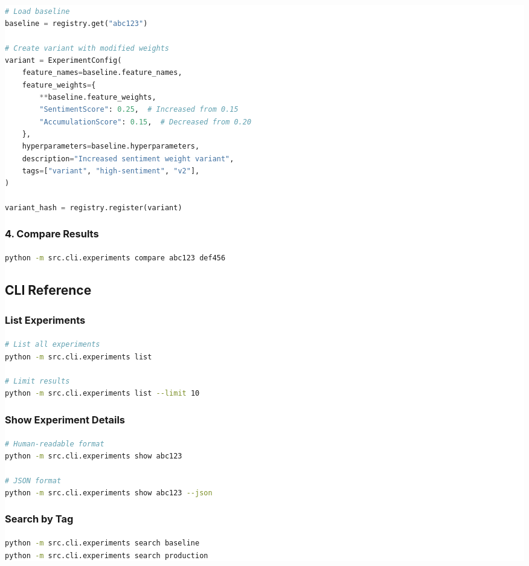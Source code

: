 ```python
# Load baseline
baseline = registry.get("abc123")

# Create variant with modified weights
variant = ExperimentConfig(
    feature_names=baseline.feature_names,
    feature_weights={
        **baseline.feature_weights,
        "SentimentScore": 0.25,  # Increased from 0.15
        "AccumulationScore": 0.15,  # Decreased from 0.20
    },
    hyperparameters=baseline.hyperparameters,
    description="Increased sentiment weight variant",
    tags=["variant", "high-sentiment", "v2"],
)

variant_hash = registry.register(variant)
```

### 4. Compare Results

```bash
python -m src.cli.experiments compare abc123 def456
```

## CLI Reference

### List Experiments

```bash
# List all experiments
python -m src.cli.experiments list

# Limit results
python -m src.cli.experiments list --limit 10
```

### Show Experiment Details

```bash
# Human-readable format
python -m src.cli.experiments show abc123

# JSON format
python -m src.cli.experiments show abc123 --json
```

### Search by Tag

```bash
python -m src.cli.experiments search baseline
python -m src.cli.experiments search production
```
